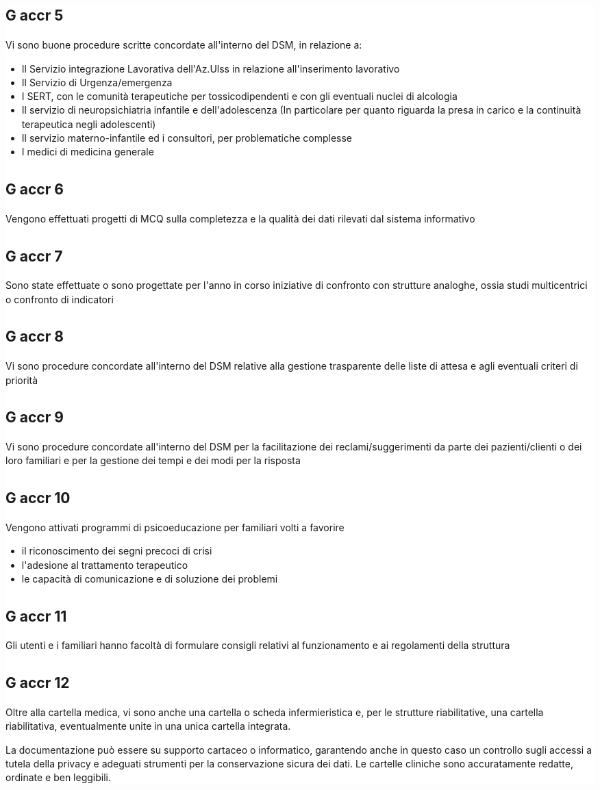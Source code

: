 ## G accr 5
Vi sono buone procedure scritte concordate all'interno del DSM, in relazione a:
- Il Servizio integrazione Lavorativa dell'Az.Ulss in relazione all'inserimento lavorativo
- Il Servizio di Urgenza/emergenza
- I SERT, con le comunità terapeutiche per tossicodipendenti e con gli eventuali nuclei di alcologia
- Il servizio di neuropsichiatria infantile e dell'adolescenza (In particolare per quanto riguarda la presa in carico e la continuità terapeutica negli adolescenti)
- Il servizio materno-infantile ed i consultori, per problematiche complesse
- I medici di medicina generale

## G accr 6
Vengono effettuati progetti di MCQ sulla completezza e la qualità dei dati rilevati dal sistema informativo

## G accr 7
Sono state effettuate o sono progettate per l'anno in corso iniziative di confronto con strutture analoghe, ossia studi multicentrici o confronto di indicatori

## G accr 8
Vi sono procedure concordate all'interno del DSM relative alla gestione trasparente delle liste di attesa e agli eventuali criteri di priorità

## G accr 9
Vi sono procedure concordate all'interno del DSM per la facilitazione dei reclami/suggerimenti da parte dei pazienti/clienti o dei loro familiari e per la gestione dei tempi e dei modi per la risposta

## G accr 10
Vengono attivati programmi di psicoeducazione per familiari volti a favorire
- il riconoscimento dei segni precoci di crisi
- l'adesione al trattamento terapeutico
- le capacità di comunicazione e di soluzione dei problemi

## G accr 11
Gli utenti e i familiari hanno facoltà di formulare consigli relativi al funzionamento e ai regolamenti della struttura

## G accr 12
Oltre alla cartella medica, vi sono anche una cartella o scheda infermieristica e, per le strutture riabilitative, una cartella riabilitativa, eventualmente unite in una unica cartella integrata.

La documentazione può essere su supporto cartaceo o informatico, garantendo anche in questo caso un controllo sugli accessi a tutela della privacy e adeguati strumenti per la conservazione sicura dei dati. Le cartelle cliniche sono accuratamente redatte, ordinate e ben leggibili.
